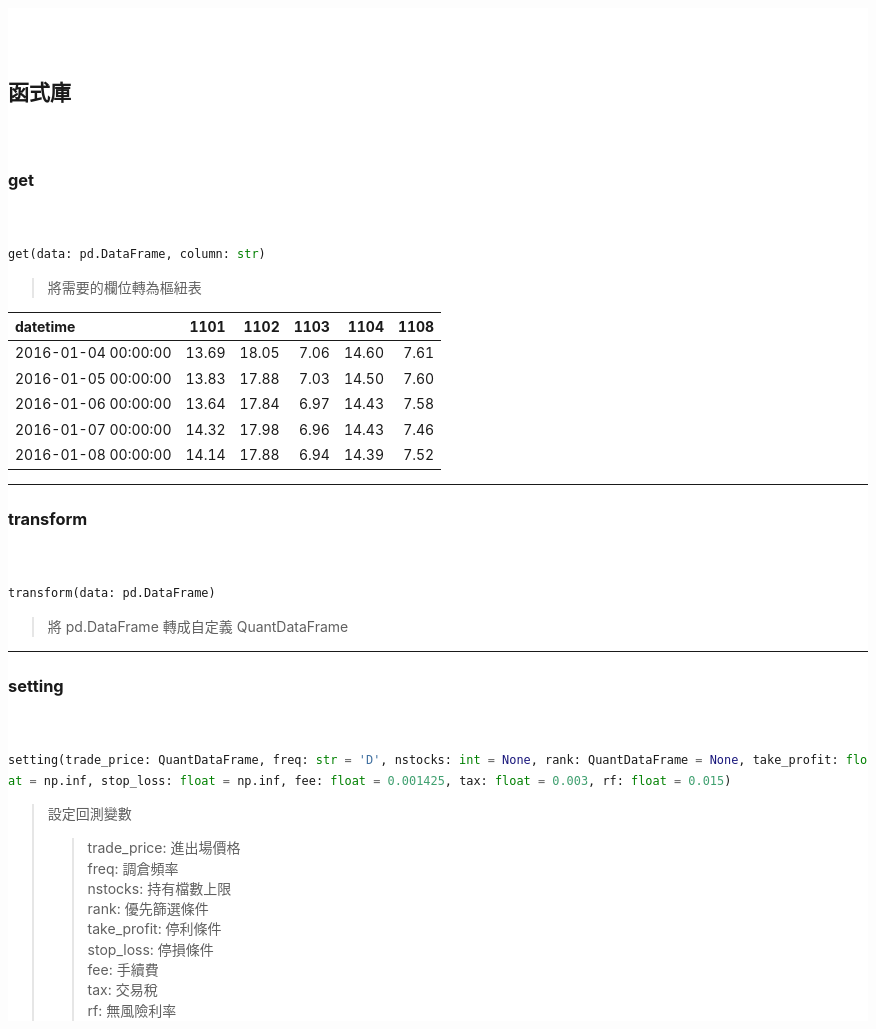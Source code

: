 
<br>
<br>

## **函式庫**
<br>


### **get**  
<br>

```python
get(data: pd.DataFrame, column: str)
```
> 將需要的欄位轉為樞紐表

  | datetime            |   1101 |   1102 |   1103 |   1104 |   1108 |
  |:--------------------|-------:|-------:|-------:|-------:|-------:|
  | 2016-01-04 00:00:00 |  13.69 |  18.05 |   7.06 |  14.60 |   7.61 |
  | 2016-01-05 00:00:00 |  13.83 |  17.88 |   7.03 |  14.50 |   7.60 |
  | 2016-01-06 00:00:00 |  13.64 |  17.84 |   6.97 |  14.43 |   7.58 |
  | 2016-01-07 00:00:00 |  14.32 |  17.98 |   6.96 |  14.43 |   7.46 |
  | 2016-01-08 00:00:00 |  14.14 |  17.88 |   6.94 |  14.39 |   7.52 |

---

### **transform**  
<br>

```python
transform(data: pd.DataFrame)
```
> 將 pd.DataFrame 轉成自定義 QuantDataFrame

---

### **setting**  
<br>

```python
setting(trade_price: QuantDataFrame, freq: str = 'D', nstocks: int = None, rank: QuantDataFrame = None, take_profit: float = np.inf, stop_loss: float = np.inf, fee: float = 0.001425, tax: float = 0.003, rf: float = 0.015)
```
> 設定回測變數
>>  trade_price: 進出場價格 <br>
>>  freq: 調倉頻率 <br>
>>  nstocks: 持有檔數上限 <br>
>>  rank: 優先篩選條件 <br>
>>  take_profit: 停利條件 <br>
>>  stop_loss: 停損條件 <br>
>>  fee: 手續費 <br>
>>  tax: 交易稅 <br>
>>  rf: 無風險利率 <br>
